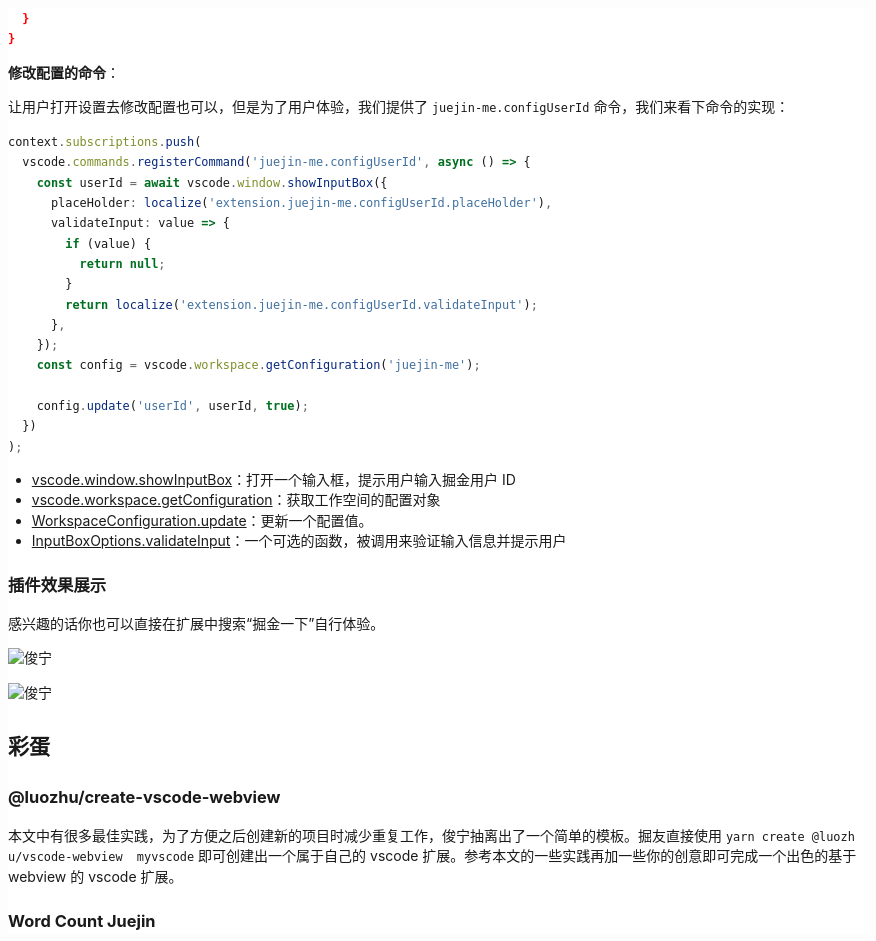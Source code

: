 ```json
  }
}
```

**修改配置的命令**：

让用户打开设置去修改配置也可以，但是为了用户体验，我们提供了 `juejin-me.configUserId` 命令，我们来看下命令的实现：

```ts
context.subscriptions.push(
  vscode.commands.registerCommand('juejin-me.configUserId', async () => {
    const userId = await vscode.window.showInputBox({
      placeHolder: localize('extension.juejin-me.configUserId.placeHolder'),
      validateInput: value => {
        if (value) {
          return null;
        }
        return localize('extension.juejin-me.configUserId.validateInput');
      },
    });
    const config = vscode.workspace.getConfiguration('juejin-me');

    config.update('userId', userId, true);
  })
);
```

- [vscode.window.showInputBox](https://vscode-api-cn.js.org/modules/window.html#showInputBox)：打开一个输入框，提示用户输入掘金用户 ID
- [vscode.workspace.getConfiguration](https://vscode-api-cn.js.org/modules/workspace.html#getConfiguration)：获取工作空间的配置对象
- [WorkspaceConfiguration.update](https://vscode-api-cn.js.org/interfaces/WorkspaceConfiguration.html#update)：更新一个配置值。
- [InputBoxOptions.validateInput](https://vscode-api-cn.js.org/interfaces/InputBoxOptions.html#validateInput)：一个可选的函数，被调用来验证输入信息并提示用户

### 插件效果展示

感兴趣的话你也可以直接在扩展中搜索“掘金一下”自行体验。

![俊宁](https://p3-juejin.byteimg.com/tos-cn-i-k3u1fbpfcp/ac7d2ab498b2469486e8f237fc3b7997~tplv-k3u1fbpfcp-zoom-1.image)

![俊宁](https://p3-juejin.byteimg.com/tos-cn-i-k3u1fbpfcp/91ae0fdbff7043db9513e539640fcc2e~tplv-k3u1fbpfcp-zoom-1.image)

## 彩蛋

### @luozhu/create-vscode-webview

本文中有很多最佳实践，为了方便之后创建新的项目时减少重复工作，俊宁抽离出了一个简单的模板。掘友直接使用 `yarn create @luozhu/vscode-webview  myvscode` 即可创建出一个属于自己的 vscode 扩展。参考本文的一些实践再加一些你的创意即可完成一个出色的基于 webview 的 vscode 扩展。

### Word Count Juejin
